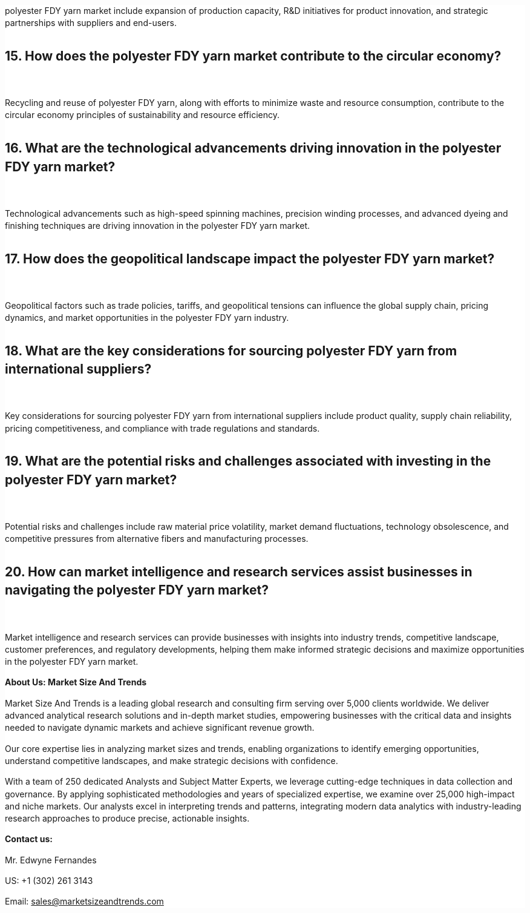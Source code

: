 polyester FDY yarn market include expansion of production capacity, R&D initiatives for product innovation, and strategic partnerships with suppliers and end-users.</p><h2>15. How does the polyester FDY yarn market contribute to the circular economy?</h2><p>&nbsp;</p><p>Recycling and reuse of polyester FDY yarn, along with efforts to minimize waste and resource consumption, contribute to the circular economy principles of sustainability and resource efficiency.</p><h2>16. What are the technological advancements driving innovation in the polyester FDY yarn market?</h2><p>&nbsp;</p><p>Technological advancements such as high-speed spinning machines, precision winding processes, and advanced dyeing and finishing techniques are driving innovation in the polyester FDY yarn market.</p><h2>17. How does the geopolitical landscape impact the polyester FDY yarn market?</h2><p>&nbsp;</p><p>Geopolitical factors such as trade policies, tariffs, and geopolitical tensions can influence the global supply chain, pricing dynamics, and market opportunities in the polyester FDY yarn industry.</p><h2>18. What are the key considerations for sourcing polyester FDY yarn from international suppliers?</h2><p>&nbsp;</p><p>Key considerations for sourcing polyester FDY yarn from international suppliers include product quality, supply chain reliability, pricing competitiveness, and compliance with trade regulations and standards.</p><h2>19. What are the potential risks and challenges associated with investing in the polyester FDY yarn market?</h2><p>&nbsp;</p><p>Potential risks and challenges include raw material price volatility, market demand fluctuations, technology obsolescence, and competitive pressures from alternative fibers and manufacturing processes.</p><h2>20. How can market intelligence and research services assist businesses in navigating the polyester FDY yarn market?</h2><p>&nbsp;</p><p>Market intelligence and research services can provide businesses with insights into industry trends, competitive landscape, customer preferences, and regulatory developments, helping them make informed strategic decisions and maximize opportunities in the polyester FDY yarn market.</p></body></html></p><p><strong>About Us:&nbsp;Market Size And Trends</strong></p><p>Market Size And Trends&nbsp;is a leading global research and consulting firm serving over 5,000 clients worldwide. We deliver advanced analytical research solutions and in-depth market studies, empowering businesses with the critical data and insights needed to navigate dynamic markets and achieve significant revenue growth.</p><p>Our core expertise lies in analyzing market sizes and trends, enabling organizations to identify emerging opportunities, understand competitive landscapes, and make strategic decisions with confidence.</p><p>With a team of 250 dedicated Analysts and Subject Matter Experts, we leverage cutting-edge techniques in data collection and governance. By applying sophisticated methodologies and years of specialized expertise, we examine over 25,000 high-impact and niche markets. Our analysts excel in interpreting trends and patterns, integrating modern data analytics with industry-leading research approaches to produce precise, actionable insights.</p><p><strong>Contact us:</strong></p><p>Mr. Edwyne Fernandes</p><p>US: +1 (302) 261 3143</p><p>Email: <a href="mailto:sales@marketsizeandtrends.com">sales@marketsizeandtrends.com</a>&nbsp;</p>
